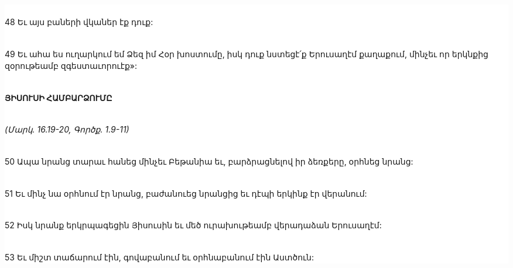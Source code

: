 \
48 Եւ այս բաների վկաներ էք դուք:

\
49 Եւ ահա ես ուղարկում եմ Ձեզ իմ Հօր խոստումը, իսկ դուք նստեցէ՛ք Երուսաղէմ քաղաքում, մինչեւ որ երկնքից զօրութեամբ զգեստաւորուէք»:

\
**ՅԻՍՈՒՍԻ ՀԱՄԲԱՐՁՈՒՄԸ**

\
_(Մարկ. 16.19-20, Գործք. 1.9-11)_

\
50 Ապա նրանց տարաւ հանեց մինչեւ Բեթանիա եւ, բարձրացնելով իր ձեռքերը, օրհնեց նրանց:

\
51 Եւ մինչ նա օրհնում էր նրանց, բաժանուեց նրանցից եւ դէպի երկինք էր վերանում:

\
52 Իսկ նրանք երկրպագեցին Յիսուսին եւ մեծ ուրախութեամբ վերադաձան Երուսաղէմ:

\
53 Եւ միշտ տաճարում էին, գովաբանում եւ օրհնաբանում էին Աստծուն:

